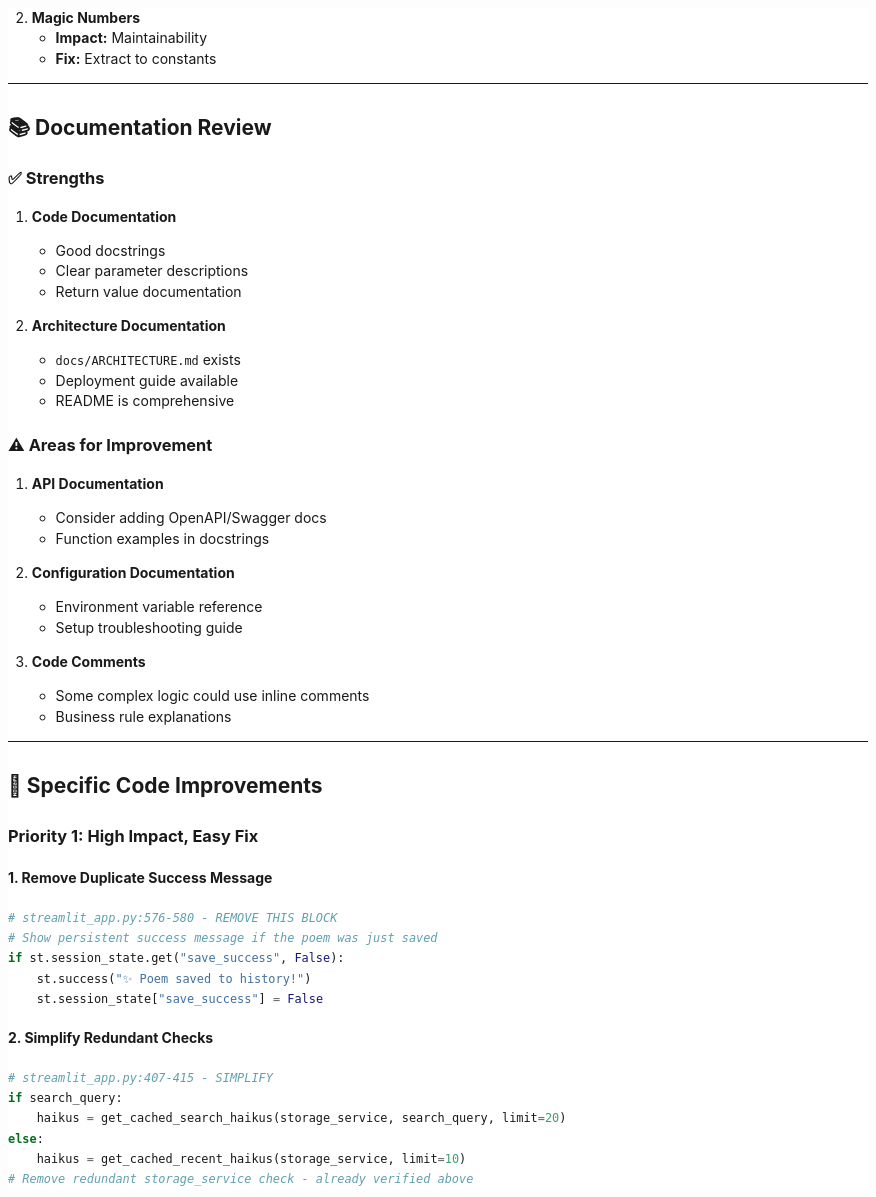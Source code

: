 2. **Magic Numbers**
   - **Impact:** Maintainability
   - **Fix:** Extract to constants

---

## 📚 Documentation Review

### ✅ Strengths

1. **Code Documentation**
   - Good docstrings
   - Clear parameter descriptions
   - Return value documentation

2. **Architecture Documentation**
   - `docs/ARCHITECTURE.md` exists
   - Deployment guide available
   - README is comprehensive

### ⚠️ Areas for Improvement

1. **API Documentation**
   - Consider adding OpenAPI/Swagger docs
   - Function examples in docstrings

2. **Configuration Documentation**
   - Environment variable reference
   - Setup troubleshooting guide

3. **Code Comments**
   - Some complex logic could use inline comments
   - Business rule explanations

---

## 🔧 Specific Code Improvements

### Priority 1: High Impact, Easy Fix

#### 1. Remove Duplicate Success Message
```python
# streamlit_app.py:576-580 - REMOVE THIS BLOCK
# Show persistent success message if the poem was just saved
if st.session_state.get("save_success", False):
    st.success("✨ Poem saved to history!")
    st.session_state["save_success"] = False
```

#### 2. Simplify Redundant Checks
```python
# streamlit_app.py:407-415 - SIMPLIFY
if search_query:
    haikus = get_cached_search_haikus(storage_service, search_query, limit=20)
else:
    haikus = get_cached_recent_haikus(storage_service, limit=10)
# Remove redundant storage_service check - already verified above
```
